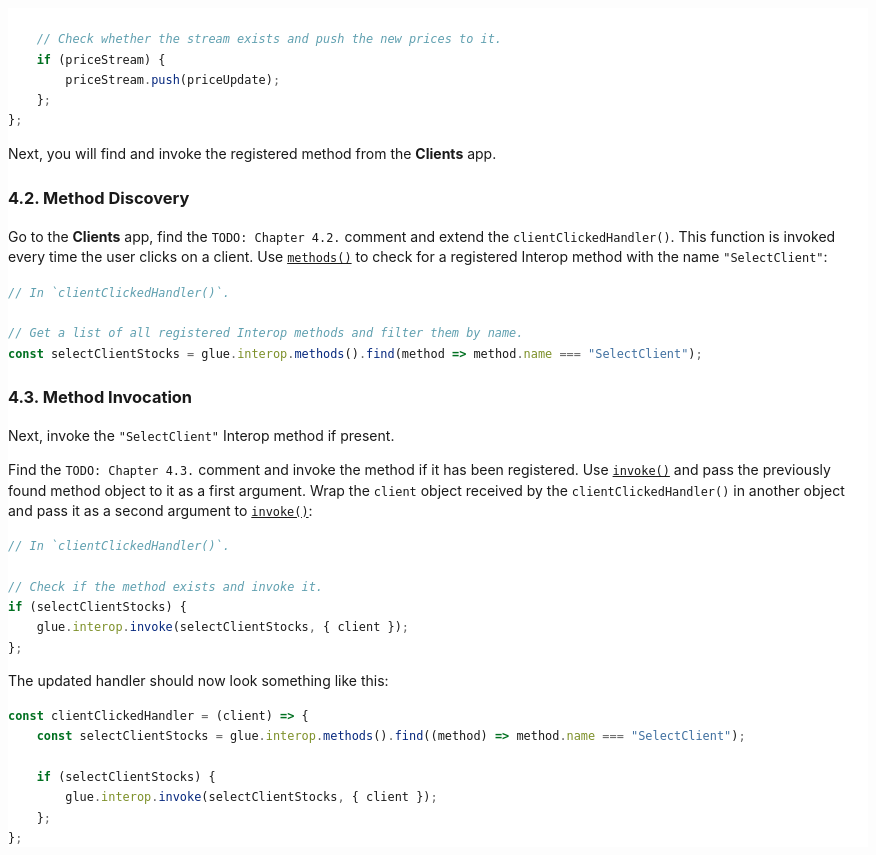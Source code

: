 ```javascript

    // Check whether the stream exists and push the new prices to it.
    if (priceStream) {
        priceStream.push(priceUpdate);
    };
};
```

Next, you will find and invoke the registered method from the **Clients** app.

### 4.2. Method Discovery

Go to the **Clients** app, find the `TODO: Chapter 4.2.` comment and extend the `clientClickedHandler()`. This function is invoked every time the user clicks on a client. Use [`methods()`](../../reference/core/latest/interop/index.html#API-methods) to check for a registered Interop method with the name `"SelectClient"`:

```javascript
// In `clientClickedHandler()`.

// Get a list of all registered Interop methods and filter them by name.
const selectClientStocks = glue.interop.methods().find(method => method.name === "SelectClient");
```

### 4.3. Method Invocation

Next, invoke the `"SelectClient"` Interop method if present.

Find the `TODO: Chapter 4.3.` comment and invoke the method if it has been registered. Use [`invoke()`](../../reference/core/latest/interop/index.html#API-invoke) and pass the previously found method object to it as a first argument. Wrap the `client` object received by the `clientClickedHandler()` in another object and pass it as a second argument to [`invoke()`](../../reference/core/latest/interop/index.html#API-invoke):

```javascript
// In `clientClickedHandler()`.

// Check if the method exists and invoke it.
if (selectClientStocks) {
    glue.interop.invoke(selectClientStocks, { client });
};
```

The updated handler should now look something like this:

```javascript
const clientClickedHandler = (client) => {
    const selectClientStocks = glue.interop.methods().find((method) => method.name === "SelectClient");

    if (selectClientStocks) {
        glue.interop.invoke(selectClientStocks, { client });
    };
};
```
